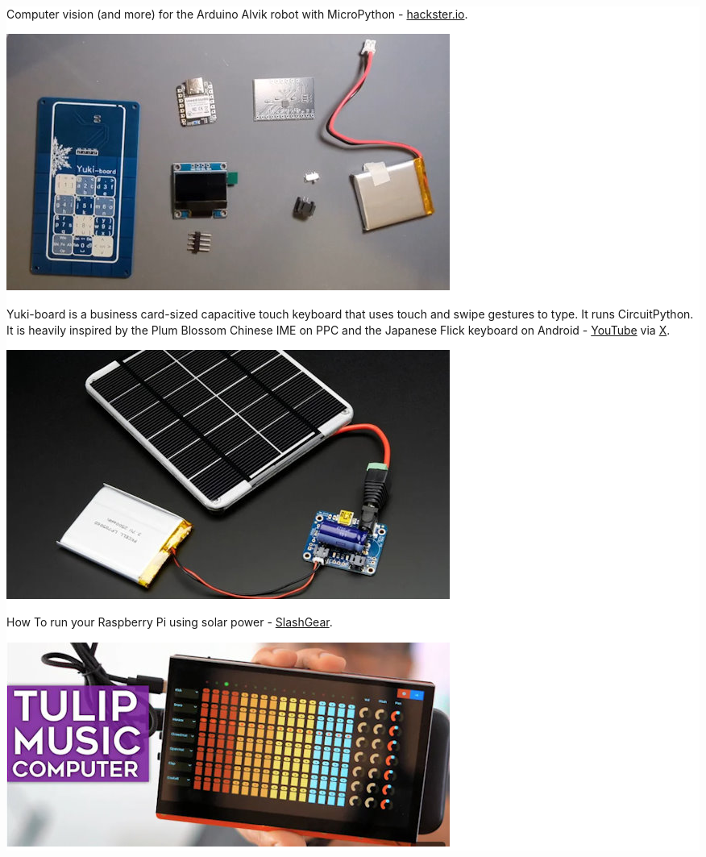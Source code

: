 
Computer vision (and more) for the Arduino Alvik robot with MicroPython - [hackster.io](https://www.hackster.io/roni-bandini/computer-vision-and-more-for-alvik-robot-06030d).

[![Yuki-board](../assets/20240715/20240715yuki.jpg)](https://www.youtube.com/watch?v=Bs0pWxFDoN4)

Yuki-board is a business card-sized capacitive touch keyboard that uses touch and swipe gestures to type. It runs CircuitPython. It is heavily inspired by the Plum Blossom Chinese IME on PPC and the Japanese Flick keyboard on Android - [YouTube](https://www.youtube.com/watch?v=Bs0pWxFDoN4) via [X](https://x.com/River___Wang/status/1810853850498191511).

[![A Raspberry Pi Using Solar Power](../assets/20240715/20240715solar.jpg)](https://www.slashgear.com/1614451/raspberry-pi-solar-power-how-to/)

How To run your Raspberry Pi using solar power - [SlashGear](https://www.slashgear.com/1614451/raspberry-pi-solar-power-how-to/).

[![Tulip](../assets/20240715/20240715tulip.jpg)](https://www.youtube.com/watch?v=1lYFjQp7Xrw)
